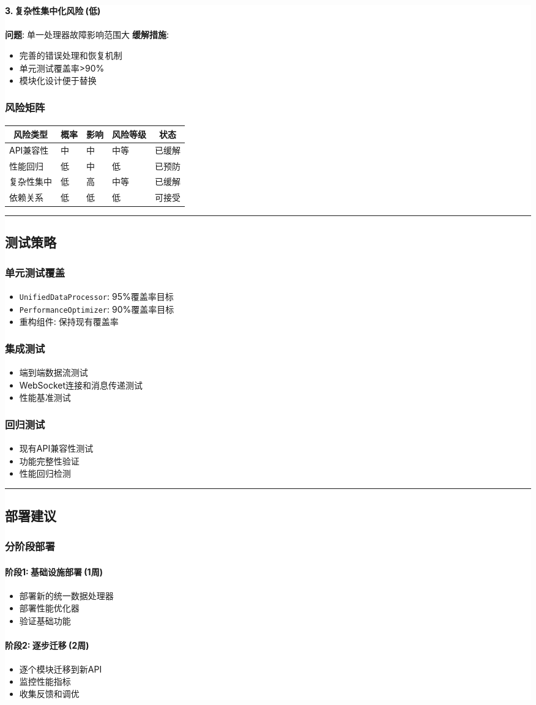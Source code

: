 #### 3. 复杂性集中化风险 (低)
**问题**: 单一处理器故障影响范围大
**缓解措施**:
- 完善的错误处理和恢复机制
- 单元测试覆盖率>90%
- 模块化设计便于替换

### 风险矩阵

| 风险类型 | 概率 | 影响 | 风险等级 | 状态 |
|----------|------|------|----------|------|
| API兼容性 | 中 | 中 | 中等 | 已缓解 |
| 性能回归 | 低 | 中 | 低 | 已预防 |
| 复杂性集中 | 低 | 高 | 中等 | 已缓解 |
| 依赖关系 | 低 | 低 | 低 | 可接受 |

---

## 测试策略

### 单元测试覆盖
- `UnifiedDataProcessor`: 95%覆盖率目标
- `PerformanceOptimizer`: 90%覆盖率目标
- 重构组件: 保持现有覆盖率

### 集成测试
- 端到端数据流测试
- WebSocket连接和消息传递测试
- 性能基准测试

### 回归测试
- 现有API兼容性测试
- 功能完整性验证
- 性能回归检测

---

## 部署建议

### 分阶段部署

#### 阶段1: 基础设施部署 (1周)
- 部署新的统一数据处理器
- 部署性能优化器
- 验证基础功能

#### 阶段2: 逐步迁移 (2周)
- 逐个模块迁移到新API
- 监控性能指标
- 收集反馈和调优
